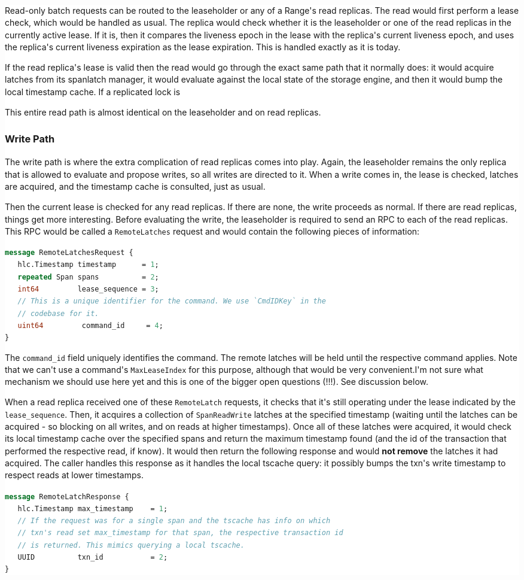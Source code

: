 Read-only batch requests can be routed to the leaseholder or any of a Range's
read replicas. The read would first perform a lease check, which would be handled
as usual. The replica would check whether it is the leaseholder or one of the read
replicas in the currently active lease. If it is, then it compares the liveness epoch
in the lease with the replica's current liveness epoch, and uses the replica's current
liveness expiration as the lease expiration. This is handled exactly as it is today.

If the read replica's lease is valid then the read would go through the exact
same path that it normally does: it would acquire latches from its spanlatch
manager, it would evaluate against the local state of the storage engine, and
then it would bump the local timestamp cache. If a replicated lock is 

This entire read path is almost identical on the leaseholder and on read replicas.

### Write Path

The write path is where the extra complication of read replicas comes into play.
Again, the leaseholder remains the only replica that is allowed to evaluate and
propose writes, so all writes are directed to it. When a write comes in, the
lease is checked, latches are acquired, and the timestamp cache is consulted,
just as usual.

Then the current lease is checked for any read replicas. If there are none, the
write proceeds as normal. If there are read replicas, things get more
interesting. Before evaluating the write, the leaseholder is required to send an
RPC to each of the read replicas. This RPC would be called a `RemoteLatches`
request and would contain the following pieces of information: 
```proto
message RemoteLatchesRequest {
   hlc.Timestamp timestamp      = 1;
   repeated Span spans          = 2;
   int64         lease_sequence = 3;
   // This is a unique identifier for the command. We use `CmdIDKey` in the
   // codebase for it.
   uint64         command_id     = 4;
}
```
The `command_id` field uniquely identifies the command. The remote latches will
be held until the respective command applies. Note that we can't use a command's
`MaxLeaseIndex` for this purpose, although that would be very convenient.I'm not
sure what mechanism we should use here yet and this is one of the bigger open
questions (!!!). See discussion below.

When a read replica received one of these `RemoteLatch` requests, it checks that
it's still operating under the lease indicated by the `lease_sequence`. Then, it
acquires a collection of `SpanReadWrite` latches at the specified timestamp
(waiting until the latches can be acquired - so blocking on all writes, and on
reads at higher timestamps). Once all of these latches were acquired, it would
check its local timestamp cache over the specified spans and return the maximum
timestamp found (and the id of the transaction that performed the respective
read, if know). It would then return the following response and would **not
remove** the latches it had acquired. The caller handles this response as it
handles the local tscache query: it possibly bumps the txn's write timestamp to
respect reads at lower timestamps.
```proto
message RemoteLatchResponse {
   hlc.Timestamp max_timestamp    = 1;
   // If the request was for a single span and the tscache has info on which
   // txn's read set max_timestamp for that span, the respective transaction id
   // is returned. This mimics querying a local tscache.
   UUID          txn_id           = 2;
}
```
